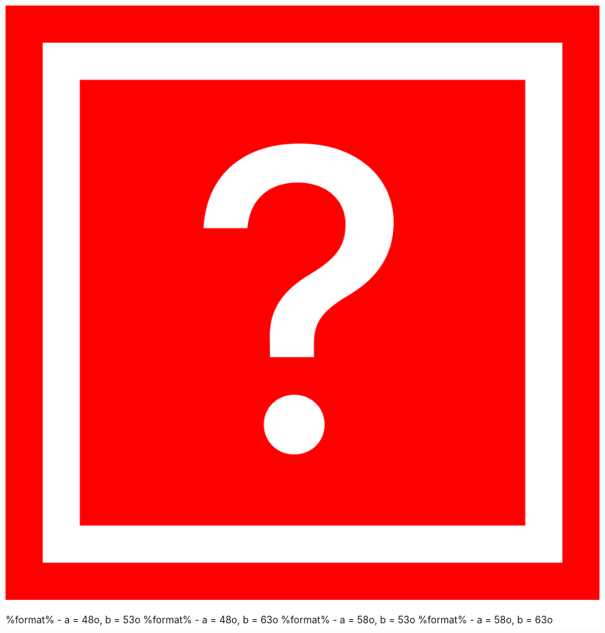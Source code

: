 ![missing image](/papers/missing_image.svg)

%format% - a = 48o, b = 53o
%format% - a = 48o, b = 63o
%format% - a = 58o, b = 53o
%format% - a = 58o, b = 63o

</div>
<div class='workings'>
<div class='working'>
